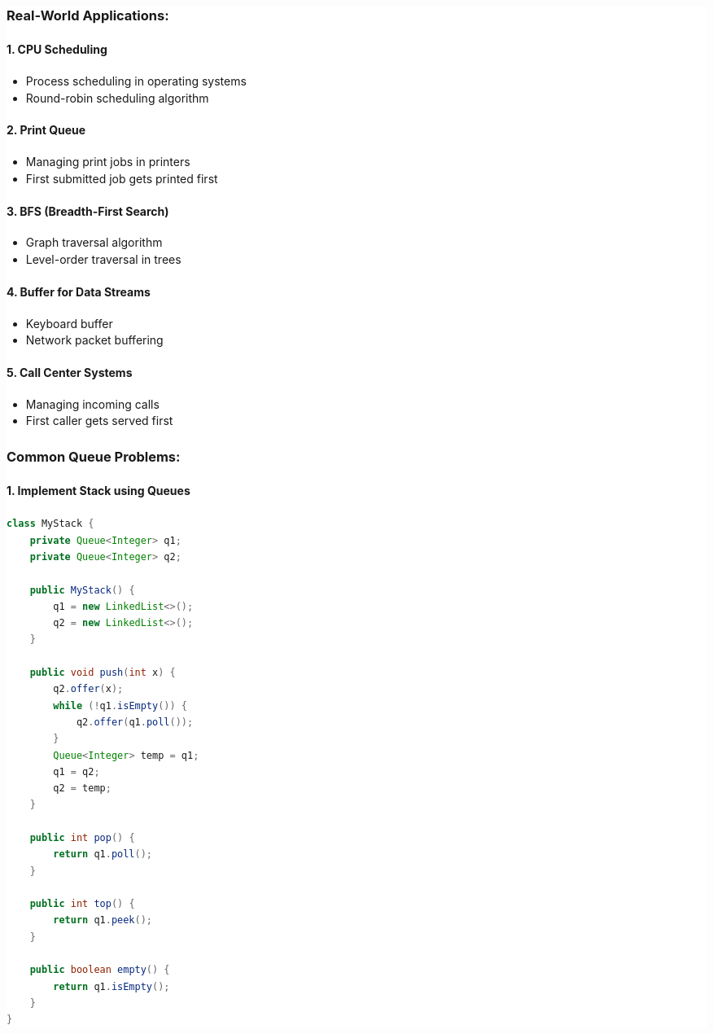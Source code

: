 ### Real-World Applications:

#### 1. **CPU Scheduling**
- Process scheduling in operating systems
- Round-robin scheduling algorithm

#### 2. **Print Queue**
- Managing print jobs in printers
- First submitted job gets printed first

#### 3. **BFS (Breadth-First Search)**
- Graph traversal algorithm
- Level-order traversal in trees

#### 4. **Buffer for Data Streams**
- Keyboard buffer
- Network packet buffering

#### 5. **Call Center Systems**
- Managing incoming calls
- First caller gets served first

### Common Queue Problems:

#### 1. **Implement Stack using Queues**
```java
class MyStack {
    private Queue<Integer> q1;
    private Queue<Integer> q2;
    
    public MyStack() {
        q1 = new LinkedList<>();
        q2 = new LinkedList<>();
    }
    
    public void push(int x) {
        q2.offer(x);
        while (!q1.isEmpty()) {
            q2.offer(q1.poll());
        }
        Queue<Integer> temp = q1;
        q1 = q2;
        q2 = temp;
    }
    
    public int pop() {
        return q1.poll();
    }
    
    public int top() {
        return q1.peek();
    }
    
    public boolean empty() {
        return q1.isEmpty();
    }
}
```

